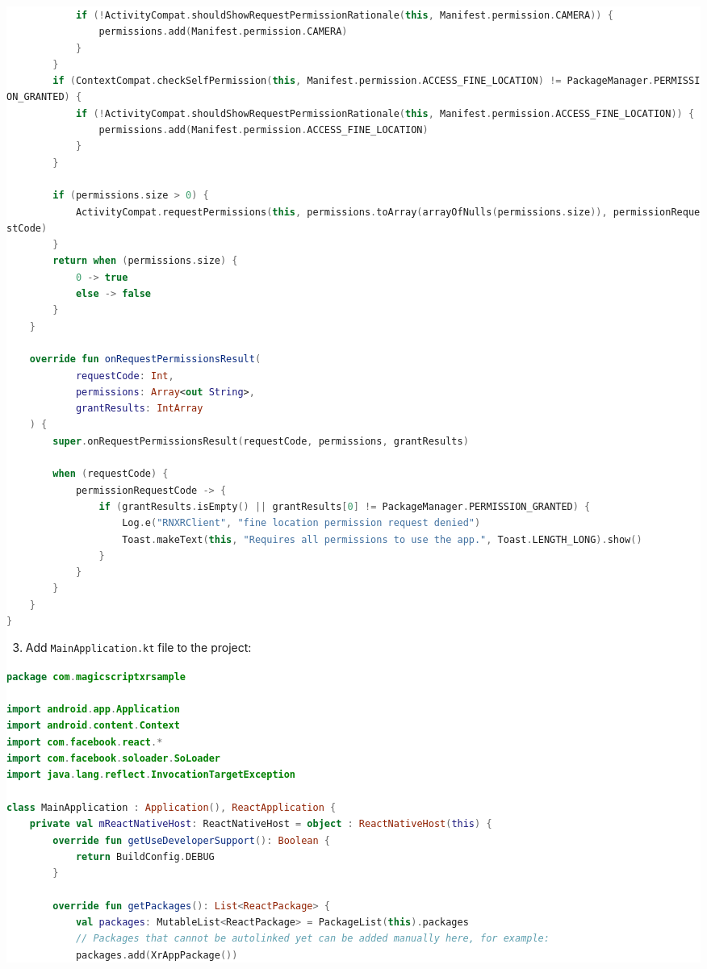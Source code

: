 ```kotlin
            if (!ActivityCompat.shouldShowRequestPermissionRationale(this, Manifest.permission.CAMERA)) {
                permissions.add(Manifest.permission.CAMERA)
            }
        }
        if (ContextCompat.checkSelfPermission(this, Manifest.permission.ACCESS_FINE_LOCATION) != PackageManager.PERMISSION_GRANTED) {
            if (!ActivityCompat.shouldShowRequestPermissionRationale(this, Manifest.permission.ACCESS_FINE_LOCATION)) {
                permissions.add(Manifest.permission.ACCESS_FINE_LOCATION)
            }
        }

        if (permissions.size > 0) {
            ActivityCompat.requestPermissions(this, permissions.toArray(arrayOfNulls(permissions.size)), permissionRequestCode)
        }
        return when (permissions.size) {
            0 -> true
            else -> false
        }
    }

    override fun onRequestPermissionsResult(
            requestCode: Int,
            permissions: Array<out String>,
            grantResults: IntArray
    ) {
        super.onRequestPermissionsResult(requestCode, permissions, grantResults)

        when (requestCode) {
            permissionRequestCode -> {
                if (grantResults.isEmpty() || grantResults[0] != PackageManager.PERMISSION_GRANTED) {
                    Log.e("RNXRClient", "fine location permission request denied")
                    Toast.makeText(this, "Requires all permissions to use the app.", Toast.LENGTH_LONG).show()
                }
            }
        }
    }
}
```

3. Add `MainApplication.kt` file to the project:
```kotlin
package com.magicscriptxrsample

import android.app.Application
import android.content.Context
import com.facebook.react.*
import com.facebook.soloader.SoLoader
import java.lang.reflect.InvocationTargetException

class MainApplication : Application(), ReactApplication {
    private val mReactNativeHost: ReactNativeHost = object : ReactNativeHost(this) {
        override fun getUseDeveloperSupport(): Boolean {
            return BuildConfig.DEBUG
        }

        override fun getPackages(): List<ReactPackage> {
            val packages: MutableList<ReactPackage> = PackageList(this).packages
            // Packages that cannot be autolinked yet can be added manually here, for example:
            packages.add(XrAppPackage())
```